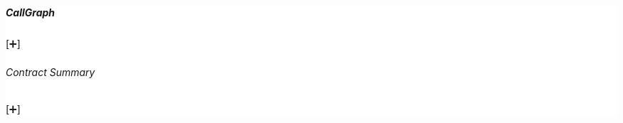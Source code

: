##### CallGraph

<a onclick="toggleVisibility('surya-call', this)">[➕]</a>
<div id="surya-call" style="display:none">
<div class="wrapper" style="max-width: 512px; margin: auto">
    <div id="surya-callgraph" style="text-align: center;"></div>
</div>
</div>

###### Contract Summary

<a onclick="toggleVisibility('surya-mdreport', this)">[➕]</a>
<div id="surya-mdreport" style="display:none">
 Sūrya's Description Report

 Files Description Table


|  File Name  |  SHA-1 Hash  |
|-------------|--------------|
| contracts\Farming\LiquidityHandler.sol | 44b00c98b921286c0ed81d7254a7170dca05244b |
| contracts\interfaces\IAlluoLockedV3.sol | 1c0f52ba18060f329a938e3ca3a3f37a5bc3ecb5 |
| contracts\interfaces\IAlluoStrategy.sol | 0b8f676d8030a44e4665456c4b1b3ca400a92fac |
| contracts\interfaces\IAlluoStrategyNew.sol | 09de0424b51dca30d4ae9edf678fbc1c5e83132f |
| contracts\interfaces\IAlluoStrategyV2.sol | 0756ab3b8ba6b094c872add17672a725af948d1e |
| contracts\interfaces\IAlluoToken.sol | 16bfe9431fc35e4291ab0eebf782c7ff35991501 |
| contracts\interfaces\IAlluoVault.sol | c185f80333322696fe631633b88693fb0b0e49eb |
| contracts\interfaces\IBalancer.sol | 2f8087b128bb59b8aa830419e78bc4a06b0eccd8 |
| contracts\interfaces\IBalancerStructs.sol | fed67c845b0d1a94bac2cb967d89eec4daafc3c3 |
| contracts\interfaces\IChainlinkPriceFeed.sol | 2dd8e8a963cf05a4bf7065c78b2cb7c9fd4e808f |
| contracts\interfaces\ICvxDistributor.sol | 7a8b47f17ffe94e8c734e7e7b849450bdd6f5025 |
| contracts\interfaces\IEntry.sol | 8e5b4c06676d5d643c6f184f8587727c704765dc |
| contracts\interfaces\IExchange.sol | 47abb358bbb471748c5ec4362718868e8b25caae |
| contracts\interfaces\IGnosis.sol | 43d81b35c99f63b2a6ceff19831a836ee501ee06 |
| contracts\interfaces\IHandlerAdapter.sol | c1abf69a8efebf80718987a2aa6f02b172b2516d |
| contracts\interfaces\IIbAlluo.sol | bb8673152fceb4711bf926bb9f86037202d4980e |
| contracts\interfaces\ILiquidityHandler.sol | 3f27b28c5a286e6ae338084d2bff38a28a628502 |
| contracts\interfaces\ILocker.sol | 49072fd0e859b7f7f0759df2500b3c5a4f238a34 |
| contracts\interfaces\IMultichain.sol | f5a338602c0291a9702040d1852497cee15e7629 |
| contracts\interfaces\IPriceFeedRouterV2.sol | e8534887c807513f5c651a21710e80cd01f53e9a |
| contracts\interfaces\IStrategyHandler.sol | cc8f698a3a459d8a357cd437d0660e70f4f4b149 |
| contracts\interfaces\ISuperfluidEndResolver.sol | 99f82cca779ec5f8e2665d0d642154684fc18ed4 |
| contracts\interfaces\ISuperfluidResolver.sol | 489d811860d3c56077d80206fff4a3a2b3e1859e |
| contracts\interfaces\IUniversalCurveConvexStrategy.sol | 357c2658c7ceee829c1a1b603e7ec3b076926ba3 |
| contracts\interfaces\IVoteExecutor.sol | 3795ae8d2bdb06b9b140615773ef382410feae25 |
| contracts\interfaces\IVoteExecutorMaster.sol | 30e03b093ca7e6db5c09deaf089c3a7f87be5ed8 |
| contracts\interfaces\IWrappedEther.sol | 6ae7b4bf98e5a2d004f1ccd39060faf3457d8f29 |